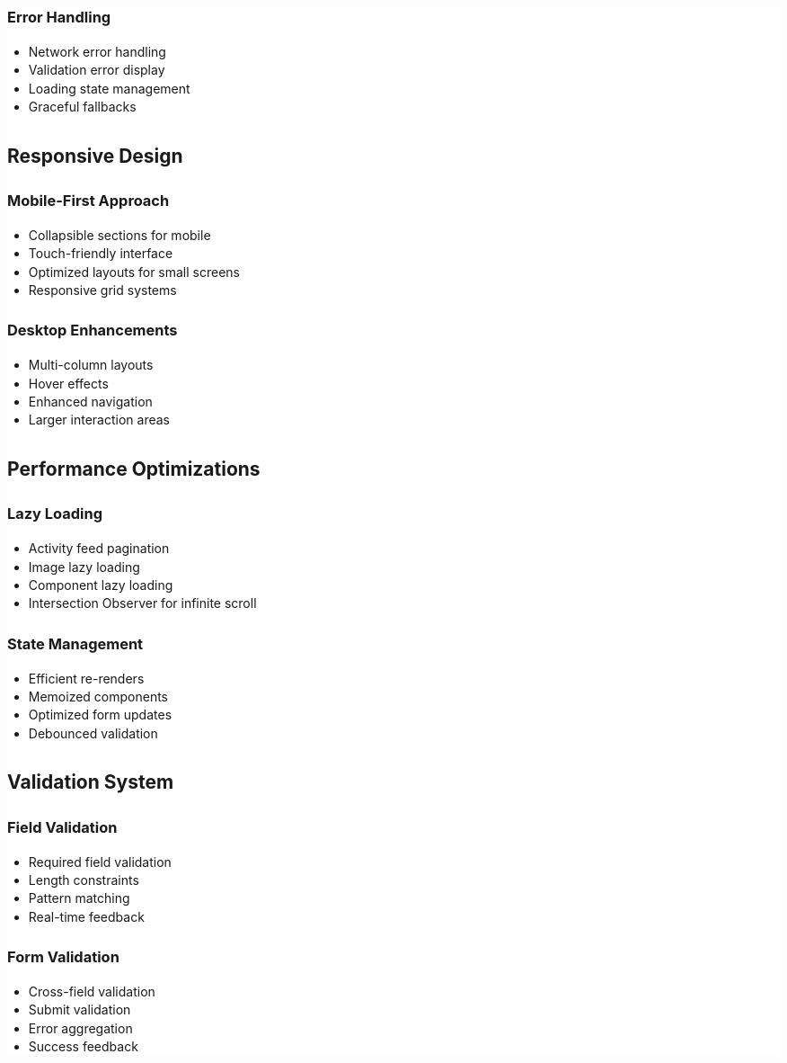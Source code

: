 ### Error Handling
- Network error handling
- Validation error display
- Loading state management
- Graceful fallbacks

## Responsive Design

### Mobile-First Approach
- Collapsible sections for mobile
- Touch-friendly interface
- Optimized layouts for small screens
- Responsive grid systems

### Desktop Enhancements
- Multi-column layouts
- Hover effects
- Enhanced navigation
- Larger interaction areas

## Performance Optimizations

### Lazy Loading
- Activity feed pagination
- Image lazy loading
- Component lazy loading
- Intersection Observer for infinite scroll

### State Management
- Efficient re-renders
- Memoized components
- Optimized form updates
- Debounced validation

## Validation System

### Field Validation
- Required field validation
- Length constraints
- Pattern matching
- Real-time feedback

### Form Validation
- Cross-field validation
- Submit validation
- Error aggregation
- Success feedback
